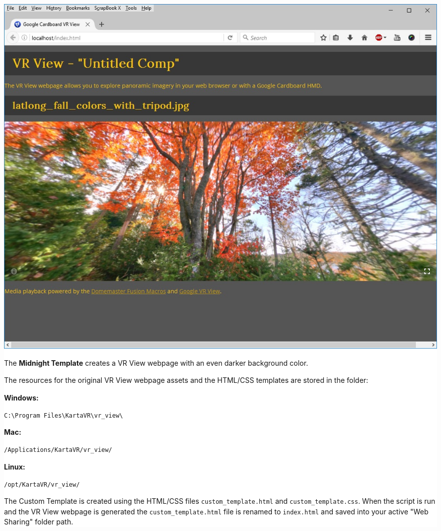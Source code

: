 ![Charcoal Template](images/vrview-charcoal-template.jpg)

The **Midnight Template** creates a VR View webpage with an even darker background color.

The resources for the original VR View webpage assets and the HTML/CSS templates are stored in the folder:

**Windows:**

`C:\Program Files\KartaVR\vr_view\`

**Mac:**

`/Applications/KartaVR/vr_view/`

**Linux:**

`/opt/KartaVR/vr_view/`

The Custom Template is created using the HTML/CSS files `custom_template.html` and `custom_template.css`. When the script is run and the VR View webpage is generated the `custom_template.html` file is renamed to `index.html` and saved into your active "Web Sharing" folder path.
